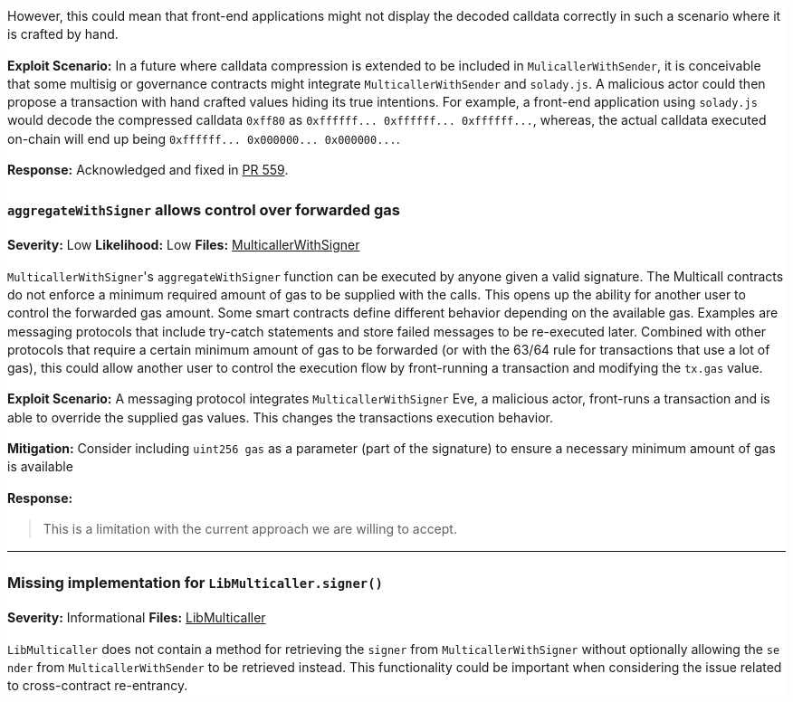 However, this could mean that front-end applications might not display the decoded calldata correctly in such a scenario where it is crafted by hand.

**Exploit Scenario:**
In a future where calldata compression is extended to be included in `MulicallerWithSender`, it is conceivable that some multisig or governance contracts might integrate `MulticallerWithSender` and `solady.js`. A malicious actor could then propose a transaction with hand crafted values hiding its true intentions. For example, a front-end application using `solady.js` would
decode the compressed calldata `0xff80` as `0xffffff... 0xffffff... 0xffffff...`, whereas, the actual calldata executed on-chain will end up being `0xffffff... 0x000000... 0x000000...`.

**Response:**
Acknowledged and fixed in [PR 559](https://github.com/Vectorized/solady/pull/559/files).

### `aggregateWithSigner` allows control over forwarded gas

**Severity:** Low
**Likelihood:** Low
**Files:** [MulticallerWithSigner](https://github.com/Vectorized/multicaller/blob/0d5cb01764404f94bf237459ef41cff1aa391fb2/src/MulticallerWithSigner.sol)

`MulticallerWithSigner`'s `aggregateWithSigner` function can be executed by anyone given a valid signature. The Multicall contracts do not enforce a minimum required amount of gas to be supplied with the calls. This opens up the ability for another user to control the forwarded gas amount. Some smart contracts define different behavior depending on the available gas. Examples are messaging protocols that include try-catch statements and store failed messages to be re-executed later. Combined with other protocols that require a certain minimum amount of gas to be forwarded (or with the 63/64 rule for transactions that use a lot of gas), this could allow another user to control the execution flow by front-running a transaction and modifying the `tx.gas` value.

**Exploit Scenario:**
A messaging protocol integrates `MulticallerWithSigner` Eve, a malicious actor, front-runs a transaction and is able to override the supplied gas values. This changes the transactions execution behavior.

**Mitigation:**
Consider including `uint256 gas` as a parameter (part of the signature) to ensure a necessary minimum amount of gas is available

**Response:**

> This is a limitation with the current approach we are willing to accept.



---

### Missing implementation for `LibMulticaller.signer()`

**Severity:** Informational
**Files:** [LibMulticaller](src/LibMulticaller.sol)

`LibMulticaller` does not contain a method for retrieving the `signer` from `MulticallerWithSigner` without optionally allowing the `sender` from `MulticallerWithSender` to be retrieved instead.
This functionality could be important when considering the issue related to cross-contract re-entrancy.
